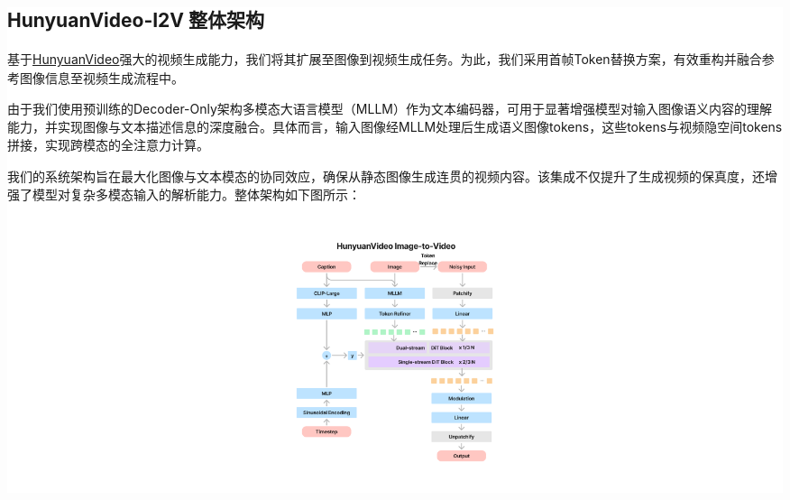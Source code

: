 
## **HunyuanVideo-I2V 整体架构**
基于[HunyuanVideo](https://github.com/Tencent/HunyuanVideo)强大的视频生成能力，我们将其扩展至图像到视频生成任务。为此，我们采用首帧Token替换方案，有效重构并融合参考图像信息至视频生成流程中。

由于我们使用预训练的Decoder-Only架构多模态大语言模型（MLLM）作为文本编码器，可用于显著增强模型对输入图像语义内容的理解能力，并实现图像与文本描述信息的深度融合。具体而言，输入图像经MLLM处理后生成语义图像tokens，这些tokens与视频隐空间tokens拼接，实现跨模态的全注意力计算。

我们的系统架构旨在最大化图像与文本模态的协同效应，确保从静态图像生成连贯的视频内容。该集成不仅提升了生成视频的保真度，还增强了模型对复杂多模态输入的解析能力。整体架构如下图所示：
<p align="center">
  <img src="./assets/backbone.png"  height=300>
</p>
